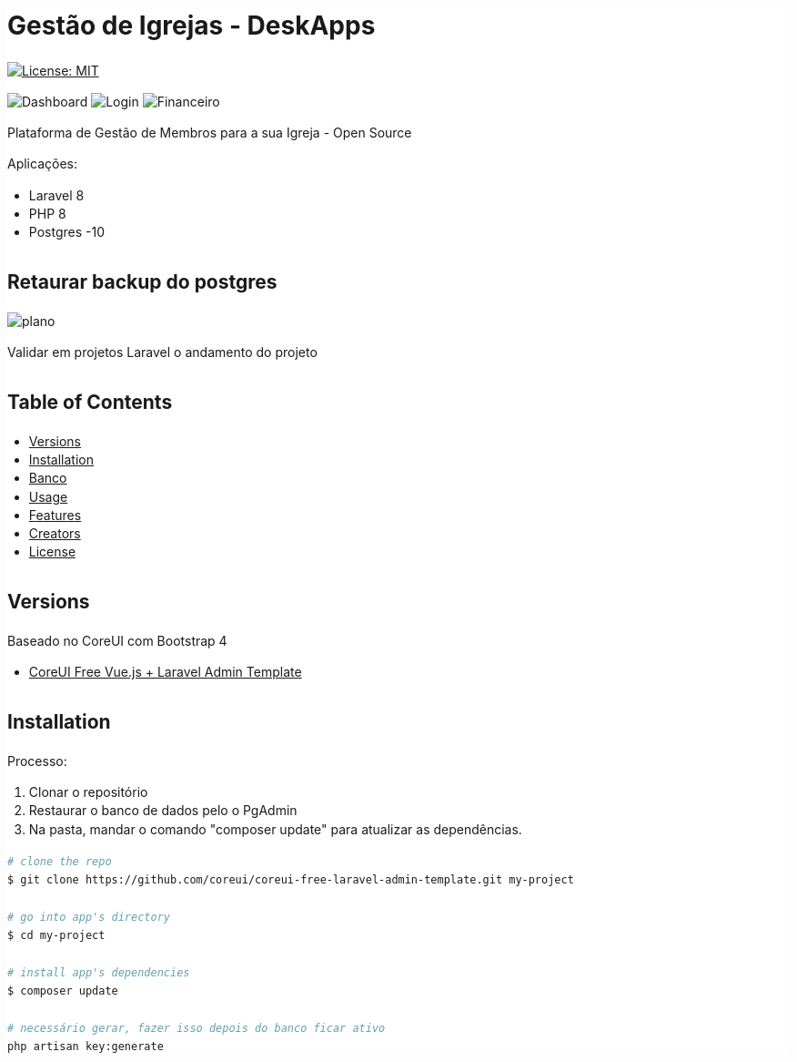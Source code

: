 
# Gestão de Igrejas - DeskApps

[![License: MIT](https://img.shields.io/badge/License-MIT-yellow.svg)](https://opensource.org/licenses/MIT)

![Dashboard](https://github.com/julianopimentel/laravel-deskapps/blob/5bbf1db68843754431a12374c2597b9a248b712b/screenshot/dashboard.png)
![Login](https://github.com/julianopimentel/laravel-deskapps/blob/8172d87af146d5fd23be0d1592756941cba14ba0/screenshot/login.png)
![Financeiro](https://github.com/julianopimentel/laravel-deskapps/blob/8172d87af146d5fd23be0d1592756941cba14ba0/screenshot/financeiro.png)

Plataforma de Gestão de Membros para a sua Igreja - Open Source

Aplicações: 

 - Laravel 8
 - PHP 8
 - Postgres -10

## Retaurar backup do postgres

![plano](https://github.com/julianopimentel/laravel-deskapps/blob/6806fb267477c5560e1de8df20d770780de0744d/screenshot/schema.png)

Validar em projetos Laravel o andamento do projeto

## Table of Contents

* [Versions](#versions)
* [Installation](#installation)
* [Banco](#banco)
* [Usage](#Usage)
* [Features](#Features)
* [Creators](#creators)
* [License](#license)

## Versions

Baseado no CoreUI com  Bootstrap 4
* [CoreUI Free Vue.js + Laravel Admin Template](https://github.com/coreui/coreui-free-vue-laravel-admin-template)


## Installation

Processo:
 1. Clonar o repositório
 2. Restaurar o banco de dados pelo o PgAdmin
 3. Na pasta, mandar o comando "composer update" para atualizar as dependências.

``` bash
# clone the repo
$ git clone https://github.com/coreui/coreui-free-laravel-admin-template.git my-project

# go into app's directory
$ cd my-project

# install app's dependencies
$ composer update

# necessário gerar, fazer isso depois do banco ficar ativo
php artisan key:generate


```